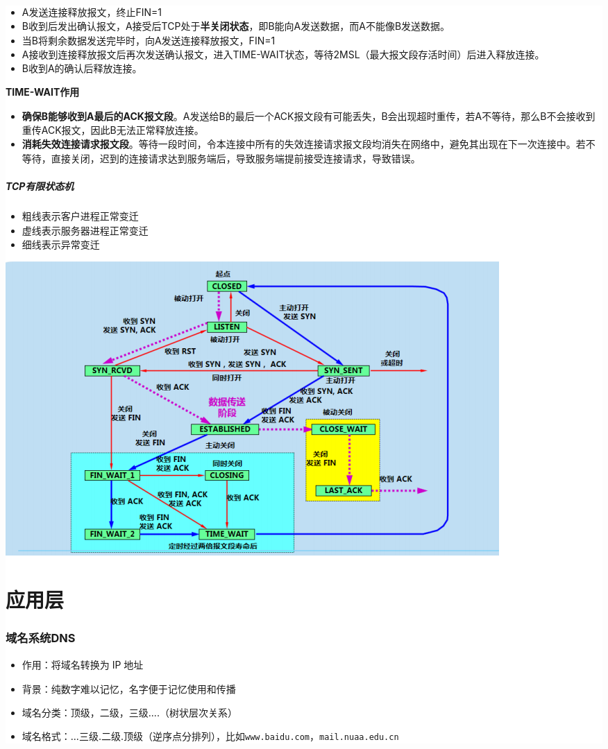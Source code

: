 + A发送连接释放报文，终止FIN=1
+ B收到后发出确认报文，A接受后TCP处于**半关闭状态**，即B能向A发送数据，而A不能像B发送数据。
+ 当B将剩余数据发送完毕时，向A发送连接释放报文，FIN=1
+ A接收到连接释放报文后再次发送确认报文，进入TIME-WAIT状态，等待2MSL（最大报文段存活时间）后进入释放连接。
+ B收到A的确认后释放连接。

**TIME-WAIT作用**

+ **确保B能够收到A最后的ACK报文段**。A发送给B的最后一个ACK报文段有可能丢失，B会出现超时重传，若A不等待，那么B不会接收到重传ACK报文，因此B无法正常释放连接。
+ **消耗失效连接请求报文段**。等待一段时间，令本连接中所有的失效连接请求报文段均消失在网络中，避免其出现在下一次连接中。若不等待，直接关闭，迟到的连接请求达到服务端后，导致服务端提前接受连接请求，导致错误。

##### TCP有限状态机

+ 粗线表示客户进程正常变迁
+ 虚线表示服务器进程正常变迁
+ 细线表示异常变迁

![1585072908124](计算机网络.assets/1585072908124.png)

# 应用层

### 域名系统DNS 

+ 作用：将域名转换为 IP 地址

+ 背景：纯数字难以记忆，名字便于记忆使用和传播

+ 域名分类：顶级，二级，三级....（树状层次关系）
+ 域名格式：...三级.二级.顶级（逆序点分排列），比如`www.baidu.com`，`mail.nuaa.edu.cn`
